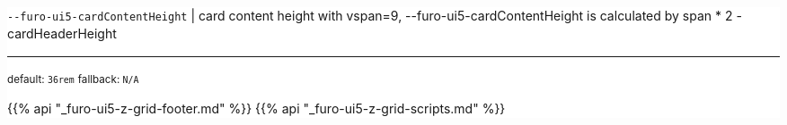 `--furo-ui5-cardContentHeight` | card content height with vspan=9, --furo-ui5-cardContentHeight is calculated by span * 2 - cardHeaderHeight <hr> <small>default: `36rem`</small> <small>fallback: `N/A`</small>

{{% api "_furo-ui5-z-grid-footer.md" %}}
{{% api "_furo-ui5-z-grid-scripts.md" %}}
